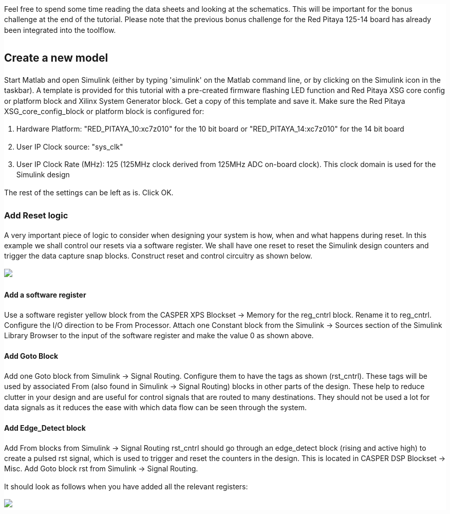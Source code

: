 Feel free to spend some time reading the data sheets and looking at the schematics. This will be important for the bonus challenge at the end of the tutorial. Please note that the previous bonus challenge for the Red Pitaya 125-14 board has already been integrated into the toolflow. 

## Create a new model ##
Start Matlab and open Simulink (either by typing 'simulink' on the Matlab command line, or by clicking on the Simulink icon in the taskbar). A template is provided for this tutorial with a pre-created firmware flashing LED function and Red Pitaya XSG core config or platform block and Xilinx System Generator block. Get a copy of this template and save it. Make sure the Red Pitaya XSG_core_config_block or platform block is configured for:

1) Hardware Platform: "RED_PITAYA_10:xc7z010" for the 10 bit board or "RED_PITAYA_14:xc7z010" for the 14 bit board
 
2) User IP Clock source: "sys_clk"

3) User IP Clock Rate (MHz): 125 (125MHz clock derived from 125MHz ADC on-board clock). This clock domain is used for the Simulink design

The rest of the settings can be left as is. Click OK. 

### Add Reset logic ###
A very important piece of logic to consider when designing your system is how, when and what happens during reset. In this example we shall control our resets via a software register. We shall have one reset to reset the Simulink design counters and trigger the data capture snap blocks.  Construct reset and control circuitry as shown below.

![](../../_static/img/red_pitaya/tut_adc_dac/adc_dac_software_reg_cntrl.png)

#### Add a software register ####
Use a software register yellow block from the CASPER XPS Blockset -> Memory for the reg_cntrl block. Rename it to reg_cntrl. Configure the I/O direction to be From Processor. Attach one Constant block from the Simulink -> Sources section of the Simulink Library Browser to the input of the software register and make the value 0 as shown above.

#### Add Goto Block ####
Add one Goto block from Simulink -> Signal Routing. Configure them to have the tags as shown (rst_cntrl). These tags will be used by associated From (also found in Simulink -> Signal Routing) blocks in other parts of the design. These help to reduce clutter in your design and are useful for control signals that are routed to many destinations. They should not be used a lot for data signals as it reduces the ease with which data flow can be seen through the system.

#### Add Edge_Detect block ####

Add From blocks from Simulink -> Signal Routing rst_cntrl should go through an edge_detect block (rising and active high) to create a pulsed rst signal, which is used to trigger and reset the counters in the design. This is located in CASPER DSP Blockset -> Misc. Add Goto block rst from Simulink -> Signal Routing. 

It should look as follows when you have added all the relevant registers:

![](../../_static/img/red_pitaya/tut_adc_dac/reset_architecture.png)

